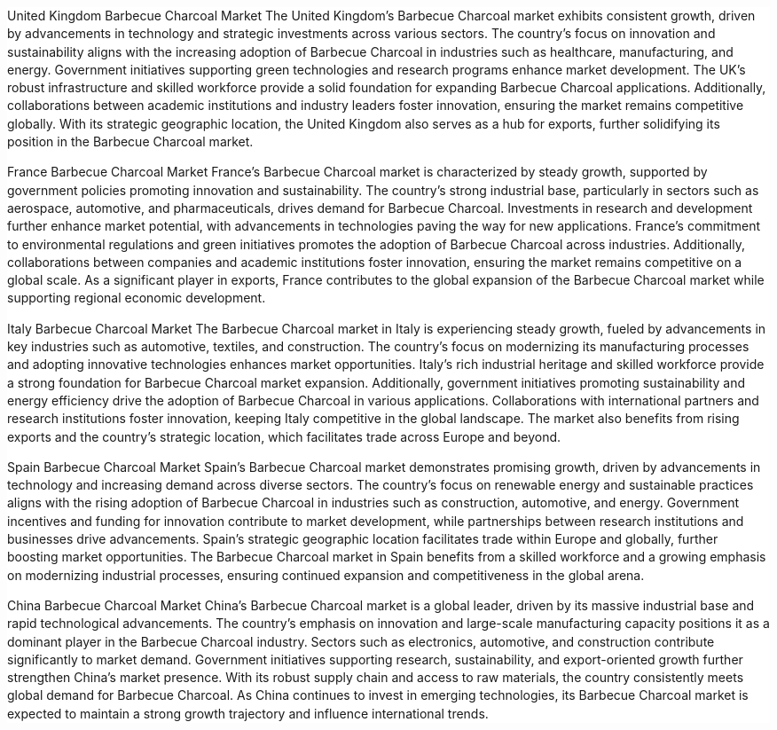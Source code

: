 United Kingdom Barbecue Charcoal Market
The United Kingdom’s Barbecue Charcoal market exhibits consistent growth, driven by advancements in technology and strategic investments across various sectors. The country’s focus on innovation and sustainability aligns with the increasing adoption of Barbecue Charcoal in industries such as healthcare, manufacturing, and energy. Government initiatives supporting green technologies and research programs enhance market development. The UK’s robust infrastructure and skilled workforce provide a solid foundation for expanding Barbecue Charcoal applications. Additionally, collaborations between academic institutions and industry leaders foster innovation, ensuring the market remains competitive globally. With its strategic geographic location, the United Kingdom also serves as a hub for exports, further solidifying its position in the Barbecue Charcoal market.

France Barbecue Charcoal Market
France’s Barbecue Charcoal market is characterized by steady growth, supported by government policies promoting innovation and sustainability. The country’s strong industrial base, particularly in sectors such as aerospace, automotive, and pharmaceuticals, drives demand for Barbecue Charcoal. Investments in research and development further enhance market potential, with advancements in technologies paving the way for new applications. France’s commitment to environmental regulations and green initiatives promotes the adoption of Barbecue Charcoal across industries. Additionally, collaborations between companies and academic institutions foster innovation, ensuring the market remains competitive on a global scale. As a significant player in exports, France contributes to the global expansion of the Barbecue Charcoal market while supporting regional economic development.

Italy Barbecue Charcoal Market
The Barbecue Charcoal market in Italy is experiencing steady growth, fueled by advancements in key industries such as automotive, textiles, and construction. The country’s focus on modernizing its manufacturing processes and adopting innovative technologies enhances market opportunities. Italy’s rich industrial heritage and skilled workforce provide a strong foundation for Barbecue Charcoal market expansion. Additionally, government initiatives promoting sustainability and energy efficiency drive the adoption of Barbecue Charcoal in various applications. Collaborations with international partners and research institutions foster innovation, keeping Italy competitive in the global landscape. The market also benefits from rising exports and the country’s strategic location, which facilitates trade across Europe and beyond.

Spain Barbecue Charcoal Market
Spain’s Barbecue Charcoal market demonstrates promising growth, driven by advancements in technology and increasing demand across diverse sectors. The country’s focus on renewable energy and sustainable practices aligns with the rising adoption of Barbecue Charcoal in industries such as construction, automotive, and energy. Government incentives and funding for innovation contribute to market development, while partnerships between research institutions and businesses drive advancements. Spain’s strategic geographic location facilitates trade within Europe and globally, further boosting market opportunities. The Barbecue Charcoal market in Spain benefits from a skilled workforce and a growing emphasis on modernizing industrial processes, ensuring continued expansion and competitiveness in the global arena.

China Barbecue Charcoal Market
China’s Barbecue Charcoal market is a global leader, driven by its massive industrial base and rapid technological advancements. The country’s emphasis on innovation and large-scale manufacturing capacity positions it as a dominant player in the Barbecue Charcoal industry. Sectors such as electronics, automotive, and construction contribute significantly to market demand. Government initiatives supporting research, sustainability, and export-oriented growth further strengthen China’s market presence. With its robust supply chain and access to raw materials, the country consistently meets global demand for Barbecue Charcoal. As China continues to invest in emerging technologies, its Barbecue Charcoal market is expected to maintain a strong growth trajectory and influence international trends.

